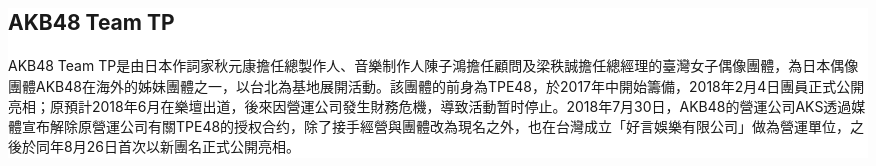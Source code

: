 ## AKB48 Team TP

AKB48 Team TP是由日本作詞家秋元康擔任總製作人、音樂制作人陳子鴻擔任顧問及梁秩誠擔任總經理的臺灣女子偶像團體，為日本偶像團體AKB48在海外的姊妹團體之一，以台北為基地展開活動。該團體的前身為TPE48，於2017年中開始籌備，2018年2月4日團員正式公開亮相；原預計2018年6月在樂壇出道，後來因營運公司發生財務危機，導致活動暂时停止。2018年7月30日，AKB48的營運公司AKS透過媒體宣布解除原營運公司有關TPE48的授权合约，除了接手經營與團體改為現名之外，也在台灣成立「好言娛樂有限公司」做為營運單位，之後於同年8月26日首次以新團名正式公開亮相。
